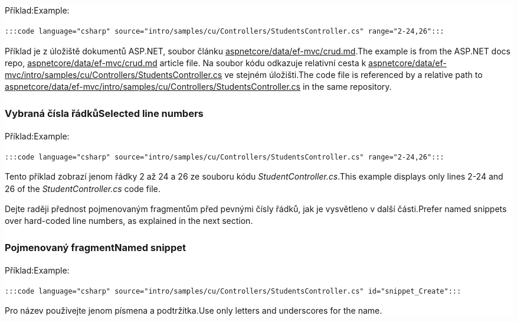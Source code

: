<span data-ttu-id="a1e2d-223">Příklad:</span><span class="sxs-lookup"><span data-stu-id="a1e2d-223">Example:</span></span>

```markdown
:::code language="csharp" source="intro/samples/cu/Controllers/StudentsController.cs" range="2-24,26":::
```

<span data-ttu-id="a1e2d-224">Příklad je z úložiště dokumentů ASP.NET, soubor článku [aspnetcore/data/ef-mvc/crud.md](https://github.com/aspnet/Docs/blob/master/aspnetcore/data/ef-mvc/crud.md).</span><span class="sxs-lookup"><span data-stu-id="a1e2d-224">The example is from the ASP.NET docs repo, [aspnetcore/data/ef-mvc/crud.md](https://github.com/aspnet/Docs/blob/master/aspnetcore/data/ef-mvc/crud.md) article file.</span></span> <span data-ttu-id="a1e2d-225">Na soubor kódu odkazuje relativní cesta k [aspnetcore/data/ef-mvc/intro/samples/cu/Controllers/StudentsController.cs](https://github.com/aspnet/Docs/blob/master/aspnetcore/data/ef-mvc/intro/samples/cu/Controllers/StudentsController.cs) ve stejném úložišti.</span><span class="sxs-lookup"><span data-stu-id="a1e2d-225">The code file is referenced by a relative path to [aspnetcore/data/ef-mvc/intro/samples/cu/Controllers/StudentsController.cs](https://github.com/aspnet/Docs/blob/master/aspnetcore/data/ef-mvc/intro/samples/cu/Controllers/StudentsController.cs) in the same repository.</span></span>

### <a name="selected-line-numbers"></a><span data-ttu-id="a1e2d-226">Vybraná čísla řádků</span><span class="sxs-lookup"><span data-stu-id="a1e2d-226">Selected line numbers</span></span>

<span data-ttu-id="a1e2d-227">Příklad:</span><span class="sxs-lookup"><span data-stu-id="a1e2d-227">Example:</span></span>

```markdown
:::code language="csharp" source="intro/samples/cu/Controllers/StudentsController.cs" range="2-24,26":::
```

<span data-ttu-id="a1e2d-228">Tento příklad zobrazí jenom řádky 2 až 24 a 26 ze souboru kódu *StudentController.cs*.</span><span class="sxs-lookup"><span data-stu-id="a1e2d-228">This example displays only lines 2-24 and 26 of the *StudentController.cs* code file.</span></span>

<span data-ttu-id="a1e2d-229">Dejte raději přednost pojmenovaným fragmentům před pevnými čísly řádků, jak je vysvětleno v další části.</span><span class="sxs-lookup"><span data-stu-id="a1e2d-229">Prefer named snippets over hard-coded line numbers, as explained in the next section.</span></span>

### <a name="named-snippet"></a><span data-ttu-id="a1e2d-230">Pojmenovaný fragment</span><span class="sxs-lookup"><span data-stu-id="a1e2d-230">Named snippet</span></span>

<span data-ttu-id="a1e2d-231">Příklad:</span><span class="sxs-lookup"><span data-stu-id="a1e2d-231">Example:</span></span>

```markdown
:::code language="csharp" source="intro/samples/cu/Controllers/StudentsController.cs" id="snippet_Create":::
```

<span data-ttu-id="a1e2d-232">Pro název používejte jenom písmena a podtržítka.</span><span class="sxs-lookup"><span data-stu-id="a1e2d-232">Use only letters and underscores for the name.</span></span>
